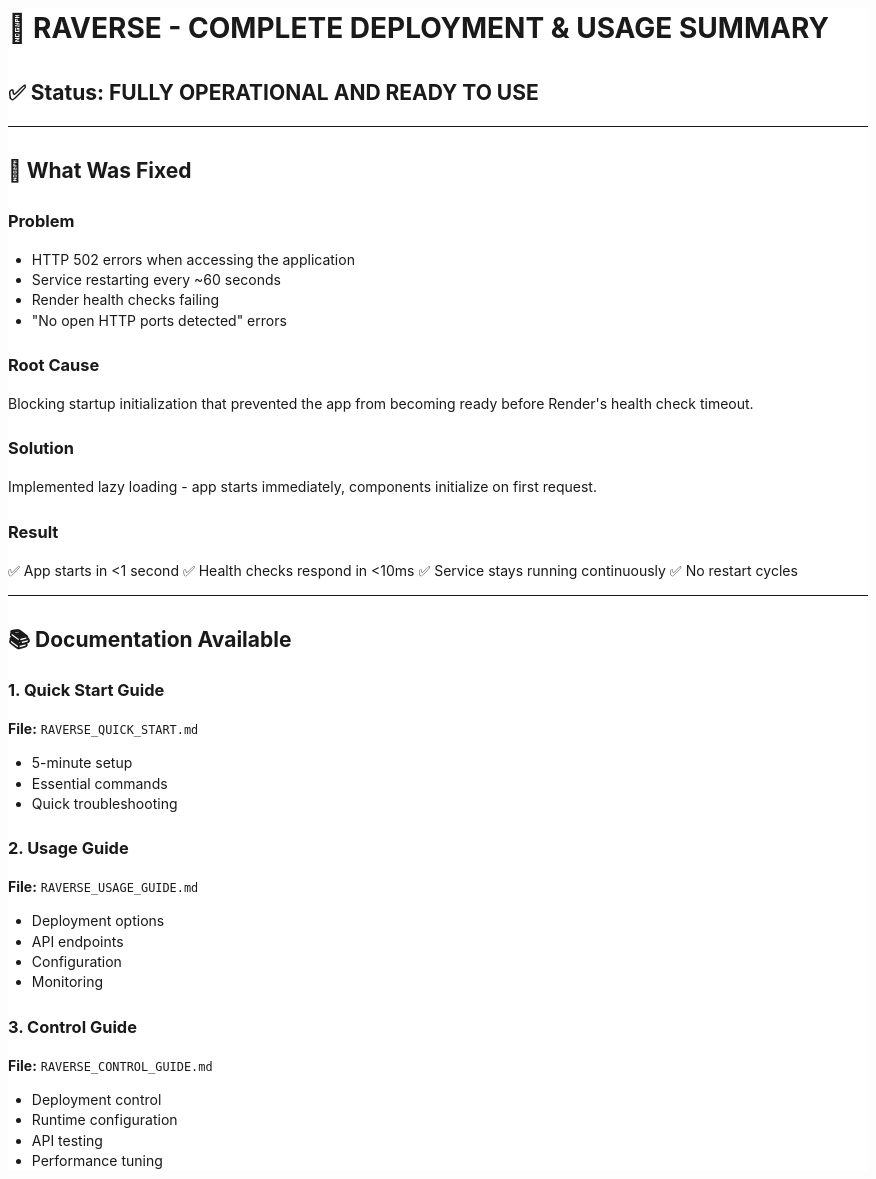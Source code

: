 # 🎉 RAVERSE - COMPLETE DEPLOYMENT & USAGE SUMMARY

## ✅ Status: FULLY OPERATIONAL AND READY TO USE

---

## 🔧 What Was Fixed

### Problem
- HTTP 502 errors when accessing the application
- Service restarting every ~60 seconds
- Render health checks failing
- "No open HTTP ports detected" errors

### Root Cause
Blocking startup initialization that prevented the app from becoming ready before Render's health check timeout.

### Solution
Implemented lazy loading - app starts immediately, components initialize on first request.

### Result
✅ App starts in <1 second
✅ Health checks respond in <10ms
✅ Service stays running continuously
✅ No restart cycles

---

## 📚 Documentation Available

### 1. Quick Start Guide
**File:** `RAVERSE_QUICK_START.md`
- 5-minute setup
- Essential commands
- Quick troubleshooting

### 2. Usage Guide
**File:** `RAVERSE_USAGE_GUIDE.md`
- Deployment options
- API endpoints
- Configuration
- Monitoring

### 3. Control Guide
**File:** `RAVERSE_CONTROL_GUIDE.md`
- Deployment control
- Runtime configuration
- API testing
- Performance tuning
